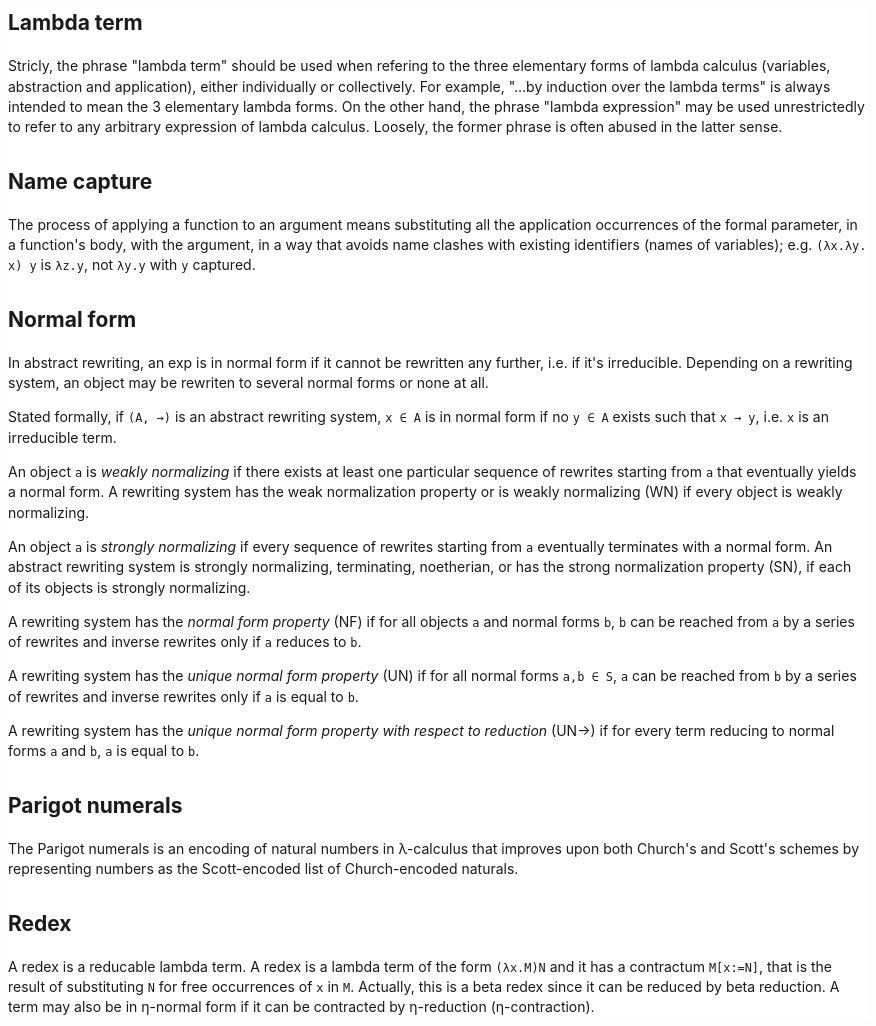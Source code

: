 ## Lambda term
Stricly, the phrase "lambda term" should be used when refering to the three elementary forms of lambda calculus (variables, abstraction and application), either individually or collectively. For example, "…by induction over the lambda terms" is always intended to mean the 3 elementary lambda forms. On the other hand, the phrase "lambda expression" may be used unrestrictedly to refer to any arbitrary expression of lambda calculus. Loosely, the former phrase is often abused in the latter sense.

## Name capture
The process of applying a function to an argument means substituting all the application occurrences of the formal parameter, in a function's body, with the argument, in a way that avoids name clashes with existing identifiers (names of variables); e.g. `(λx.λy.x) y` is `λz.y`, not `λy.y` with `y` captured.

## Normal form
In abstract rewriting, an exp is in normal form if it cannot be rewritten any further, i.e. if it's irreducible. Depending on a rewriting system, an object may be rewriten to several normal forms or none at all.

Stated formally, if `(A, →)` is an abstract rewriting system, `x ∈ A` is in normal form if no `y ∈ A` exists such that `x → y`, i.e. `x` is an irreducible term.

An object `a` is *weakly normalizing* if there exists at least one particular sequence of rewrites starting from `a` that eventually yields a normal form. A rewriting system has the weak normalization property or is weakly normalizing (WN) if every object is weakly normalizing.

An object `a` is *strongly normalizing* if every sequence of rewrites starting from `a` eventually terminates with a normal form. An abstract rewriting system is strongly normalizing, terminating, noetherian, or has the strong normalization property (SN), if each of its objects is strongly normalizing.

A rewriting system has the *normal form property* (NF) if for all objects `a` and normal forms `b`, `b` can be reached from `a` by a series of rewrites and inverse rewrites only if `a` reduces to `b`.

A rewriting system has the *unique normal form property* (UN) if for all normal forms `a,b ∈ S`, `a` can be reached from `b` by a series of rewrites and inverse rewrites only if `a` is equal to `b`.

A rewriting system has the *unique normal form property with respect to reduction* (UN→) if for every term reducing to normal forms `a` and `b`, `a` is equal to `b`.

## Parigot numerals
The Parigot numerals is an encoding of natural numbers in λ-calculus that improves upon both Church's and Scott's schemes by representing numbers as the Scott-encoded list of Church-encoded naturals.

## Redex
A redex is a reducable lambda term. A redex is a lambda term of the form `(λx.M)N` and it has a contractum `M[x:=N]`, that is the result of substituting `N` for free occurrences of `x` in `M`. Actually, this is a beta redex since it can be reduced by beta reduction. A term may also be in η-normal form if it can be contracted by η-reduction (η-contraction).
